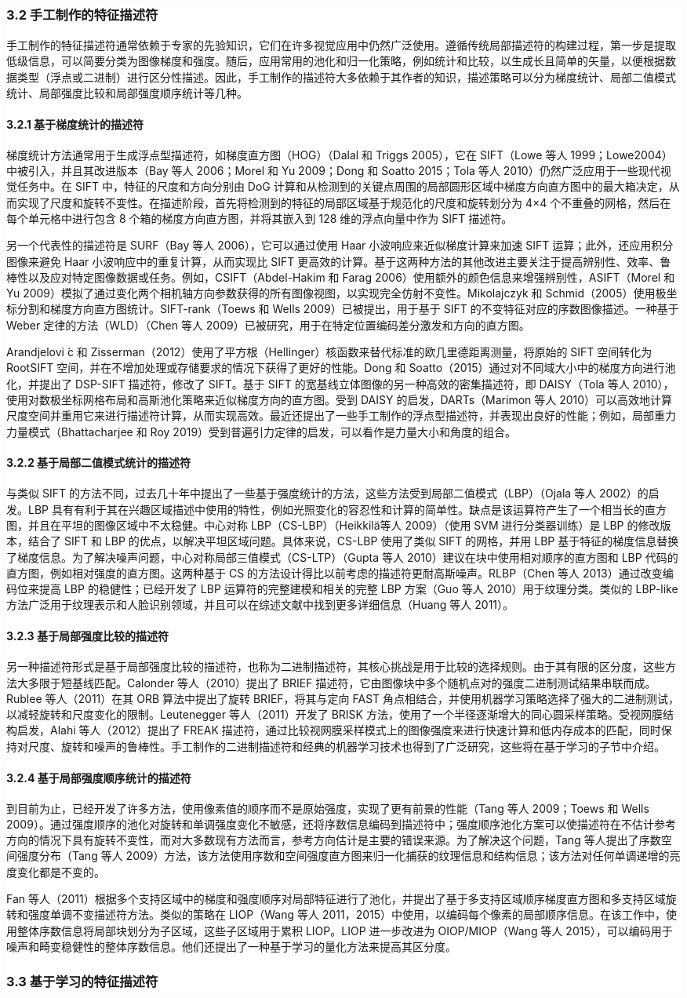 ### 3.2 手工制作的特征描述符

手工制作的特征描述符通常依赖于专家的先验知识，它们在许多视觉应用中仍然广泛使用。遵循传统局部描述符的构建过程，第一步是提取低级信息，可以简要分类为图像梯度和强度。随后，应用常用的池化和归一化策略，例如统计和比较，以生成长且简单的矢量，以便根据数据类型（浮点或二进制）进行区分性描述。因此，手工制作的描述符大多依赖于其作者的知识，描述策略可以分为梯度统计、局部二值模式统计、局部强度比较和局部强度顺序统计等几种。

#### 3.2.1 基于梯度统计的描述符

梯度统计方法通常用于生成浮点型描述符，如梯度直方图（HOG）（Dalal 和 Triggs 2005），它在 SIFT（Lowe 等人 1999；Lowe2004）中被引入，并且其改进版本（Bay 等人 2006；Morel 和 Yu 2009；Dong 和 Soatto 2015；Tola 等人 2010）仍然广泛应用于一些现代视觉任务中。在 SIFT 中，特征的尺度和方向分别由 DoG 计算和从检测到的关键点周围的局部圆形区域中梯度方向直方图中的最大箱决定，从而实现了尺度和旋转不变性。在描述阶段，首先将检测到的特征的局部区域基于规范化的尺度和旋转划分为 4×4 个不重叠的网格，然后在每个单元格中进行包含 8 个箱的梯度方向直方图，并将其嵌入到 128 维的浮点向量中作为 SIFT 描述符。

另一个代表性的描述符是 SURF（Bay 等人 2006），它可以通过使用 Haar 小波响应来近似梯度计算来加速 SIFT 运算；此外，还应用积分图像来避免 Haar 小波响应中的重复计算，从而实现比 SIFT 更高效的计算。基于这两种方法的其他改进主要关注于提高辨别性、效率、鲁棒性以及应对特定图像数据或任务。例如，CSIFT（Abdel-Hakim 和 Farag 2006）使用额外的颜色信息来增强辨别性，ASIFT（Morel 和 Yu 2009）模拟了通过变化两个相机轴方向参数获得的所有图像视图，以实现完全仿射不变性。Mikolajczyk 和 Schmid（2005）使用极坐标分割和梯度方向直方图统计。SIFT-rank（Toews 和 Wells 2009）已被提出，用于基于 SIFT 的不变特征对应的序数图像描述。一种基于 Weber 定律的方法（WLD）（Chen 等人 2009）已被研究，用于在特定位置编码差分激发和方向的直方图。

Arandjelovi ́c 和 Zisserman（2012）使用了平方根（Hellinger）核函数来替代标准的欧几里德距离测量，将原始的 SIFT 空间转化为 RootSIFT 空间，并在不增加处理或存储要求的情况下获得了更好的性能。Dong 和 Soatto（2015）通过对不同域大小中的梯度方向进行池化，并提出了 DSP-SIFT 描述符，修改了 SIFT。基于 SIFT 的宽基线立体图像的另一种高效的密集描述符，即 DAISY（Tola 等人 2010），使用对数极坐标网格布局和高斯池化策略来近似梯度方向的直方图。受到 DAISY 的启发，DARTs（Marimon 等人 2010）可以高效地计算尺度空间并重用它来进行描述符计算，从而实现高效。最近还提出了一些手工制作的浮点型描述符，并表现出良好的性能；例如，局部重力力量模式（Bhattacharjee 和 Roy 2019）受到普遍引力定律的启发，可以看作是力量大小和角度的组合。

#### 3.2.2 基于局部二值模式统计的描述符

与类似 SIFT 的方法不同，过去几十年中提出了一些基于强度统计的方法，这些方法受到局部二值模式（LBP）（Ojala 等人 2002）的启发。LBP 具有有利于其在兴趣区域描述中使用的特性，例如光照变化的容忍性和计算的简单性。缺点是该运算符产生了一个相当长的直方图，并且在平坦的图像区域中不太稳健。中心对称 LBP（CS-LBP）（Heikkilä等人 2009）（使用 SVM 进行分类器训练）是 LBP 的修改版本，结合了 SIFT 和 LBP 的优点，以解决平坦区域问题。具体来说，CS-LBP 使用了类似 SIFT 的网格，并用 LBP 基于特征的梯度信息替换了梯度信息。为了解决噪声问题，中心对称局部三值模式（CS-LTP）（Gupta 等人 2010）建议在块中使用相对顺序的直方图和 LBP 代码的直方图，例如相对强度的直方图。这两种基于 CS 的方法设计得比以前考虑的描述符更耐高斯噪声。RLBP（Chen 等人 2013）通过改变编码位来提高 LBP 的稳健性；已经开发了 LBP 运算符的完整建模和相关的完整 LBP 方案（Guo 等人 2010）用于纹理分类。类似的 LBP-like 方法广泛用于纹理表示和人脸识别领域，并且可以在综述文献中找到更多详细信息（Huang 等人 2011）。

#### 3.2.3 基于局部强度比较的描述符

另一种描述符形式是基于局部强度比较的描述符，也称为二进制描述符，其核心挑战是用于比较的选择规则。由于其有限的区分度，这些方法大多限于短基线匹配。Calonder 等人（2010）提出了 BRIEF 描述符，它由图像块中多个随机点对的强度二进制测试结果串联而成。Rublee 等人（2011）在其 ORB 算法中提出了旋转 BRIEF，将其与定向 FAST 角点相结合，并使用机器学习策略选择了强大的二进制测试，以减轻旋转和尺度变化的限制。Leutenegger 等人（2011）开发了 BRISK 方法，使用了一个半径逐渐增大的同心圆采样策略。受视网膜结构启发，Alahi 等人（2012）提出了 FREAK 描述符，通过比较视网膜采样模式上的图像强度来进行快速计算和低内存成本的匹配，同时保持对尺度、旋转和噪声的鲁棒性。手工制作的二进制描述符和经典的机器学习技术也得到了广泛研究，这些将在基于学习的子节中介绍。

#### 3.2.4 基于局部强度顺序统计的描述符

到目前为止，已经开发了许多方法，使用像素值的顺序而不是原始强度，实现了更有前景的性能（Tang 等人 2009；Toews 和 Wells 2009）。通过强度顺序的池化对旋转和单调强度变化不敏感，还将序数信息编码到描述符中；强度顺序池化方案可以使描述符在不估计参考方向的情况下具有旋转不变性，而对大多数现有方法而言，参考方向估计是主要的错误来源。为了解决这个问题，Tang 等人提出了序数空间强度分布（Tang 等人 2009）方法，该方法使用序数和空间强度直方图来归一化捕获的纹理信息和结构信息；该方法对任何单调递增的亮度变化都是不变的。

Fan 等人（2011）根据多个支持区域中的梯度和强度顺序对局部特征进行了池化，并提出了基于多支持区域顺序梯度直方图和多支持区域旋转和强度单调不变描述符方法。类似的策略在 LIOP（Wang 等人 2011，2015）中使用，以编码每个像素的局部顺序信息。在该工作中，使用整体序数信息将局部块划分为子区域，这些子区域用于累积 LIOP。LIOP 进一步改进为 OIOP/MIOP（Wang 等人 2015），可以编码用于噪声和畸变稳健性的整体序数信息。他们还提出了一种基于学习的量化方法来提高其区分度。

### 3.3 基于学习的特征描述符
